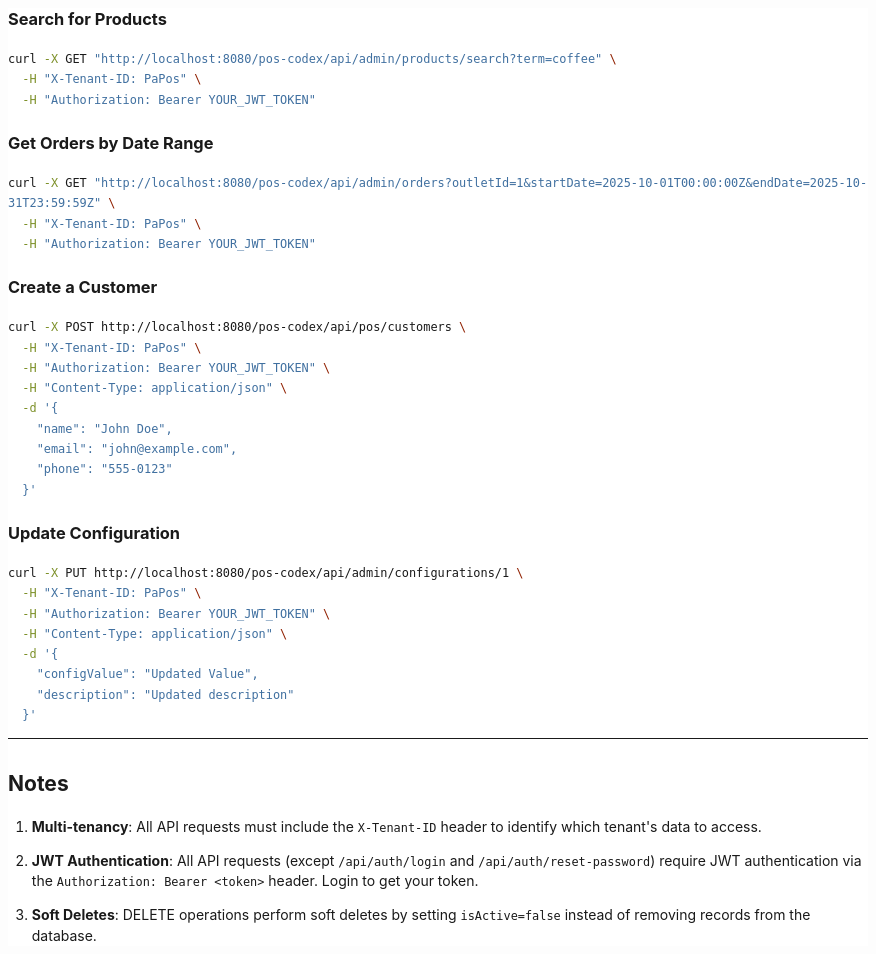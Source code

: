 ### Search for Products
```bash
curl -X GET "http://localhost:8080/pos-codex/api/admin/products/search?term=coffee" \
  -H "X-Tenant-ID: PaPos" \
  -H "Authorization: Bearer YOUR_JWT_TOKEN"
```

### Get Orders by Date Range
```bash
curl -X GET "http://localhost:8080/pos-codex/api/admin/orders?outletId=1&startDate=2025-10-01T00:00:00Z&endDate=2025-10-31T23:59:59Z" \
  -H "X-Tenant-ID: PaPos" \
  -H "Authorization: Bearer YOUR_JWT_TOKEN"
```

### Create a Customer
```bash
curl -X POST http://localhost:8080/pos-codex/api/pos/customers \
  -H "X-Tenant-ID: PaPos" \
  -H "Authorization: Bearer YOUR_JWT_TOKEN" \
  -H "Content-Type: application/json" \
  -d '{
    "name": "John Doe",
    "email": "john@example.com",
    "phone": "555-0123"
  }'
```

### Update Configuration
```bash
curl -X PUT http://localhost:8080/pos-codex/api/admin/configurations/1 \
  -H "X-Tenant-ID: PaPos" \
  -H "Authorization: Bearer YOUR_JWT_TOKEN" \
  -H "Content-Type: application/json" \
  -d '{
    "configValue": "Updated Value",
    "description": "Updated description"
  }'
```

---

## Notes

1. **Multi-tenancy**: All API requests must include the `X-Tenant-ID` header to identify which tenant's data to access.

2. **JWT Authentication**: All API requests (except `/api/auth/login` and `/api/auth/reset-password`) require JWT authentication via the `Authorization: Bearer <token>` header. Login to get your token.

3. **Soft Deletes**: DELETE operations perform soft deletes by setting `isActive=false` instead of removing records from the database.
